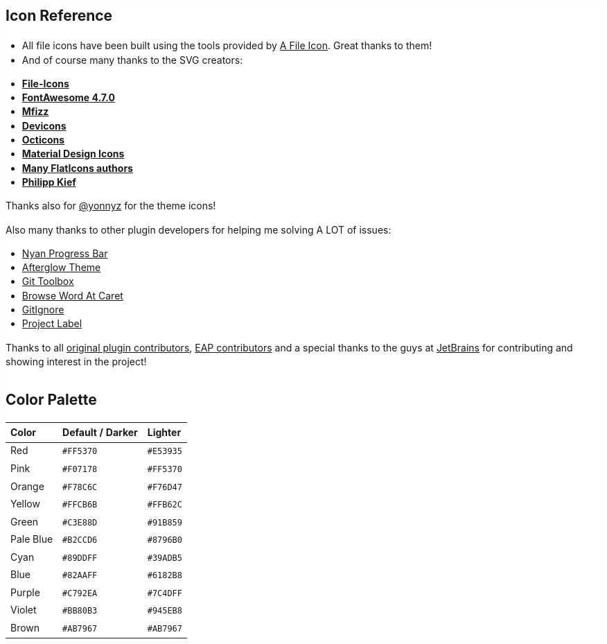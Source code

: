 ## Icon Reference

- All file icons have been built using the tools provided by [A File Icon](https://github.com/ihodev/a-file-icon). Great thanks to them!
- And of course many thanks to the SVG creators:
* [**File-Icons**](https://github.com/file-icons/source/blob/master/charmap.md) 
* [**FontAwesome 4.7.0**](http://fontawesome.io/cheatsheet/)
* [**Mfizz**](https://github.com/file-icons/MFixx/blob/master/charmap.md)
* [**Devicons**](https://github.com/file-icons/DevOpicons/blob/master/charmap.md)
* [**Octicons**](https://octicons.github.com)
* [**Material Design Icons**](https://materialdesignicons.com/)
* [**Many FlatIcons authors**](https://www.flaticon.com/)
* [**Philipp Kief**](https://github.com/PKief/vscode-material-icon-theme)

Thanks also for [@yonnyz](https://twitter.com/yonnyz) for the theme icons!

Also many thanks to other plugin developers for helping me solving A LOT of issues:
* [Nyan Progress Bar](https://plugins.jetbrains.com/plugin/8575-nyan-progress-bar)
* [Afterglow Theme](https://plugins.jetbrains.com/plugin/8066-afterglow-theme)
* [Git Toolbox](https://plugins.jetbrains.com/plugin/7499-gittoolbox)
* [Browse Word At Caret](https://plugins.jetbrains.com/plugin/201-browsewordatcaret)
* [GitIgnore](https://github.com/hsz/idea-gitignore)
* [Project Label](https://github.com/drinchev/project-label)

Thanks to all [original plugin contributors](https://github.com/ChrisRM/material-theme-jetbrains/graphs/contributors), [EAP contributors](https://github.com/mallowigi/material-theme-jetbrains-eap/graphs/contributors)
and a special thanks to the guys at [JetBrains](https://www.jetbrains.com/) for contributing and showing interest in the project!

## Color Palette

| Color     | Default / Darker | Lighter   |
|:----------|:-----------------|:----------|
| Red       | `#FF5370`        | `#E53935` |
| Pink      | `#F07178`        | `#FF5370` |
| Orange    | `#F78C6C`        | `#F76D47` |
| Yellow    | `#FFCB6B`        | `#FFB62C` |
| Green     | `#C3E88D`        | `#91B859` |
| Pale Blue | `#B2CCD6`        | `#8796B0` |
| Cyan      | `#89DDFF`        | `#39ADB5` |
| Blue      | `#82AAFF`        | `#6182B8` |
| Purple    | `#C792EA`        | `#7C4DFF` |
| Violet    | `#BB80B3`        | `#945EB8` |
| Brown     | `#AB7967`        | `#AB7967` |
